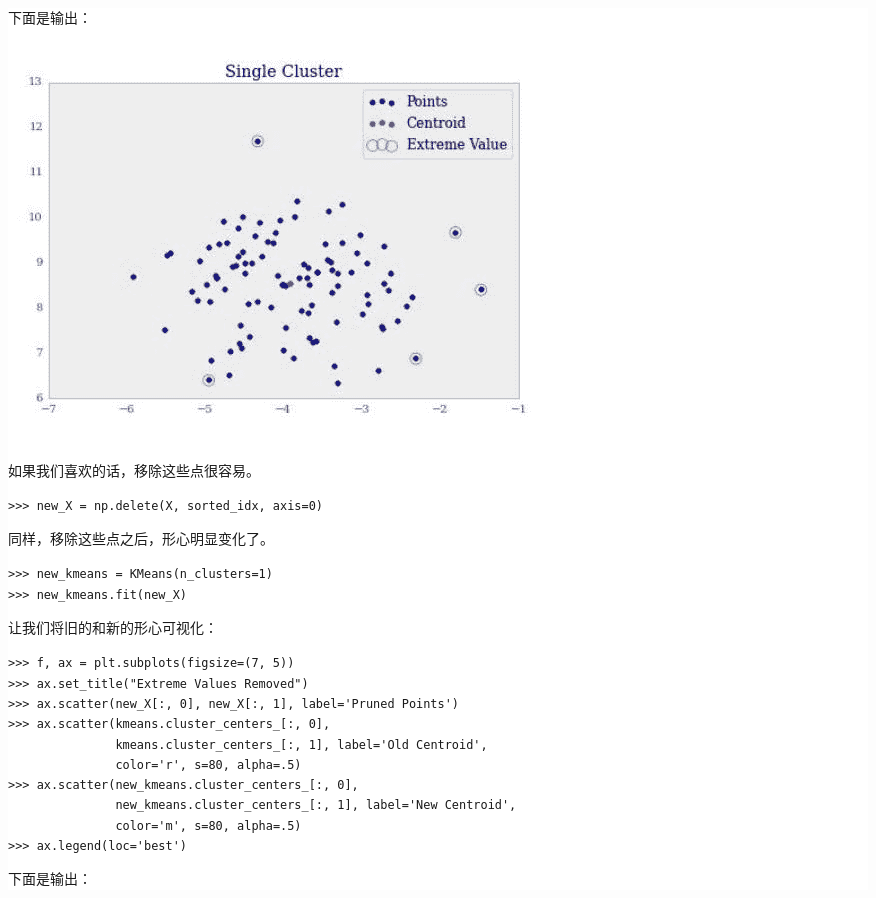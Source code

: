 下面是输出：

![](../img/e676f8692ad768ed3d06b8d8b4580c13.png)

如果我们喜欢的话，移除这些点很容易。

```
>>> new_X = np.delete(X, sorted_idx, axis=0)
```

同样，移除这些点之后，形心明显变化了。

```
>>> new_kmeans = KMeans(n_clusters=1) 
>>> new_kmeans.fit(new_X) 
```

让我们将旧的和新的形心可视化：

```
>>> f, ax = plt.subplots(figsize=(7, 5)) 
>>> ax.set_title("Extreme Values Removed") 
>>> ax.scatter(new_X[:, 0], new_X[:, 1], label='Pruned Points') 
>>> ax.scatter(kmeans.cluster_centers_[:, 0],
               kmeans.cluster_centers_[:, 1], label='Old Centroid',
               color='r', s=80, alpha=.5) 
>>> ax.scatter(new_kmeans.cluster_centers_[:, 0],
               new_kmeans.cluster_centers_[:, 1], label='New Centroid',
               color='m', s=80, alpha=.5) 
>>> ax.legend(loc='best') 
```

下面是输出：
